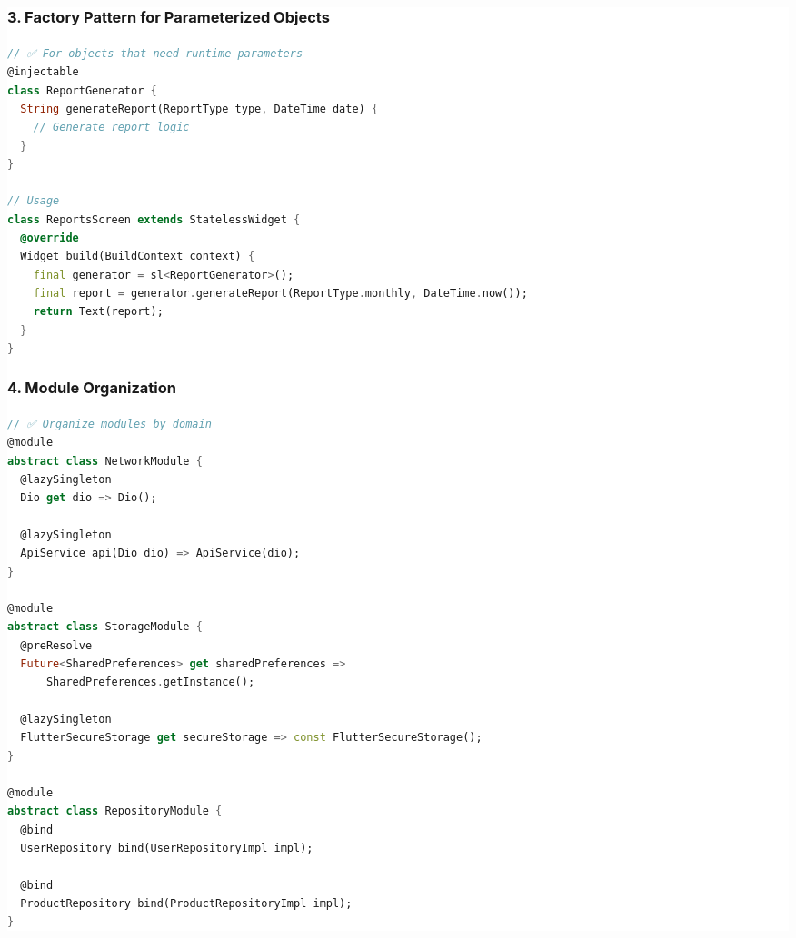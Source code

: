 ### 3. **Factory Pattern for Parameterized Objects**
```dart
// ✅ For objects that need runtime parameters
@injectable
class ReportGenerator {
  String generateReport(ReportType type, DateTime date) {
    // Generate report logic
  }
}

// Usage
class ReportsScreen extends StatelessWidget {
  @override
  Widget build(BuildContext context) {
    final generator = sl<ReportGenerator>();
    final report = generator.generateReport(ReportType.monthly, DateTime.now());
    return Text(report);
  }
}
```

### 4. **Module Organization**
```dart
// ✅ Organize modules by domain
@module
abstract class NetworkModule {
  @lazySingleton
  Dio get dio => Dio();
  
  @lazySingleton
  ApiService api(Dio dio) => ApiService(dio);
}

@module
abstract class StorageModule {
  @preResolve
  Future<SharedPreferences> get sharedPreferences => 
      SharedPreferences.getInstance();
      
  @lazySingleton
  FlutterSecureStorage get secureStorage => const FlutterSecureStorage();
}

@module
abstract class RepositoryModule {
  @bind
  UserRepository bind(UserRepositoryImpl impl);
  
  @bind
  ProductRepository bind(ProductRepositoryImpl impl);
}
```
